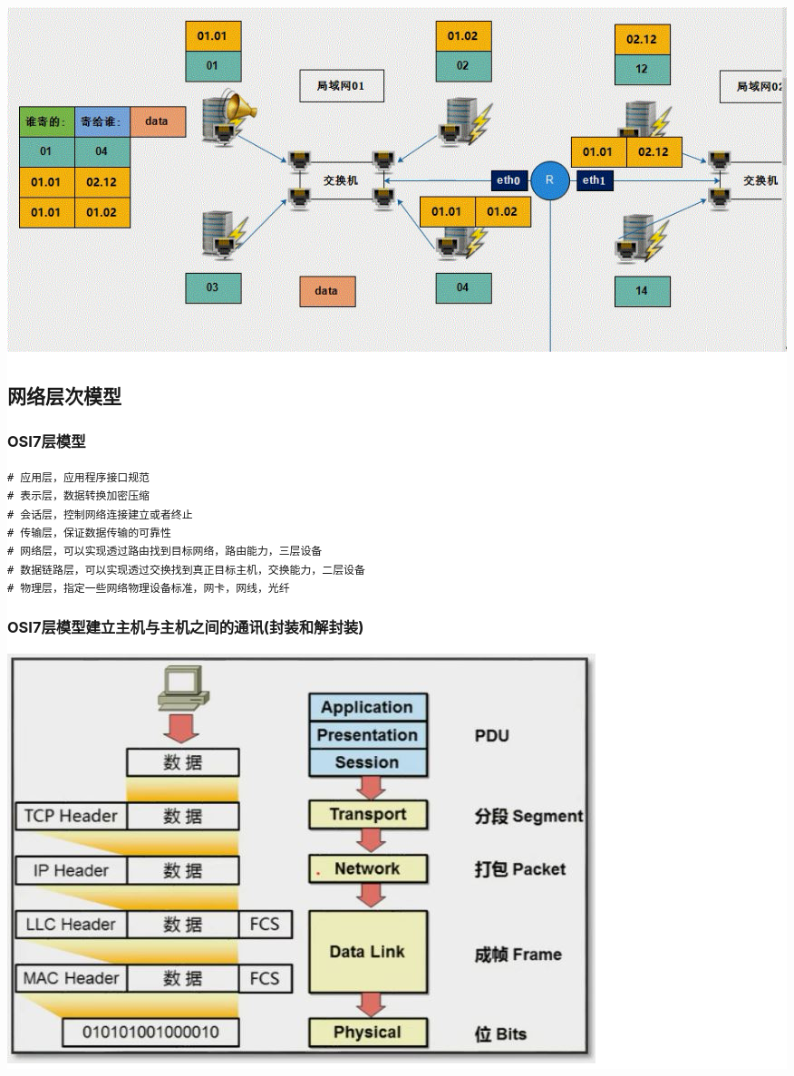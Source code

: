 ![switch_router](https://github.com/Charles-Miao/blog/blob/master/static/Network/%E4%BA%A4%E6%8D%A2%E6%9C%BA&%E8%B7%AF%E7%94%B1%E5%99%A8.GIF?raw=true)

## 网络层次模型

### OSI7层模型
```shell
# 应用层，应用程序接口规范
# 表示层，数据转换加密压缩
# 会话层，控制网络连接建立或者终止
# 传输层，保证数据传输的可靠性
# 网络层，可以实现透过路由找到目标网络，路由能力，三层设备
# 数据链路层，可以实现透过交换找到真正目标主机，交换能力，二层设备
# 物理层，指定一些网络物理设备标准，网卡，网线，光纤
```

### OSI7层模型建立主机与主机之间的通讯(封装和解封装)

![Encapsulation](https://github.com/Charles-Miao/blog/blob/master/static/Network/OSI%E6%95%B0%E6%8D%AE%E5%B0%81%E5%8C%85%E8%A3%85%E8%BF%87%E7%A8%8B.JPG?raw=true)